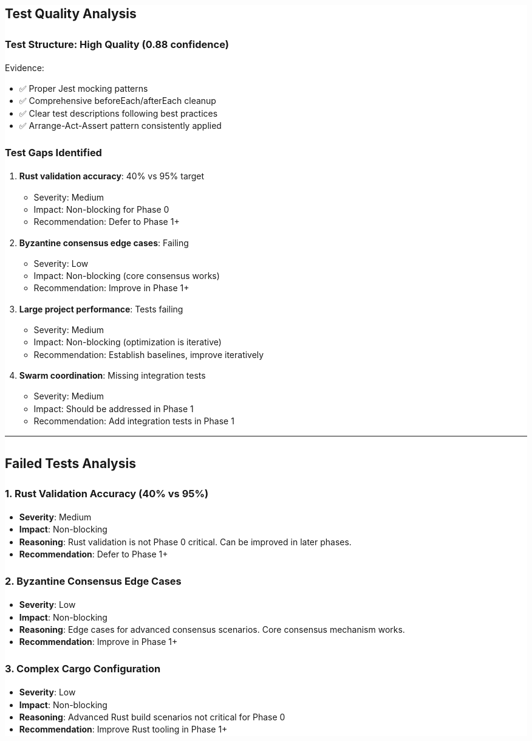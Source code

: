 
## Test Quality Analysis

### Test Structure: High Quality (0.88 confidence)

Evidence:
- ✅ Proper Jest mocking patterns
- ✅ Comprehensive beforeEach/afterEach cleanup
- ✅ Clear test descriptions following best practices
- ✅ Arrange-Act-Assert pattern consistently applied

### Test Gaps Identified

1. **Rust validation accuracy**: 40% vs 95% target
   - Severity: Medium
   - Impact: Non-blocking for Phase 0
   - Recommendation: Defer to Phase 1+

2. **Byzantine consensus edge cases**: Failing
   - Severity: Low
   - Impact: Non-blocking (core consensus works)
   - Recommendation: Improve in Phase 1+

3. **Large project performance**: Tests failing
   - Severity: Medium
   - Impact: Non-blocking (optimization is iterative)
   - Recommendation: Establish baselines, improve iteratively

4. **Swarm coordination**: Missing integration tests
   - Severity: Medium
   - Impact: Should be addressed in Phase 1
   - Recommendation: Add integration tests in Phase 1

---

## Failed Tests Analysis

### 1. Rust Validation Accuracy (40% vs 95%)
- **Severity**: Medium
- **Impact**: Non-blocking
- **Reasoning**: Rust validation is not Phase 0 critical. Can be improved in later phases.
- **Recommendation**: Defer to Phase 1+

### 2. Byzantine Consensus Edge Cases
- **Severity**: Low
- **Impact**: Non-blocking
- **Reasoning**: Edge cases for advanced consensus scenarios. Core consensus mechanism works.
- **Recommendation**: Improve in Phase 1+

### 3. Complex Cargo Configuration
- **Severity**: Low
- **Impact**: Non-blocking
- **Reasoning**: Advanced Rust build scenarios not critical for Phase 0
- **Recommendation**: Improve Rust tooling in Phase 1+
